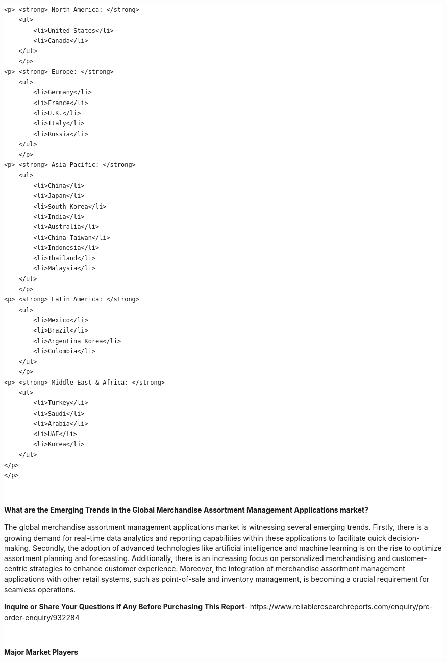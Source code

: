     <p> <strong> North America: </strong>
        <ul>
            <li>United States</li>
            <li>Canada</li>
        </ul>
        </p> 
    <p> <strong> Europe: </strong>
        <ul>
            <li>Germany</li>
            <li>France</li>
            <li>U.K.</li>
            <li>Italy</li>
            <li>Russia</li>
        </ul>
        </p> 
    <p> <strong> Asia-Pacific: </strong>
        <ul>
            <li>China</li>
            <li>Japan</li>
            <li>South Korea</li>
            <li>India</li>
            <li>Australia</li>
            <li>China Taiwan</li>
            <li>Indonesia</li>
            <li>Thailand</li>
            <li>Malaysia</li>
        </ul>
        </p> 
    <p> <strong> Latin America: </strong>
        <ul>
            <li>Mexico</li>
            <li>Brazil</li>
            <li>Argentina Korea</li>
            <li>Colombia</li>
        </ul>
        </p> 
    <p> <strong> Middle East & Africa: </strong>
        <ul>
            <li>Turkey</li>
            <li>Saudi</li>
            <li>Arabia</li>
            <li>UAE</li>
            <li>Korea</li>
        </ul>
    </p>
    </p>
<p>&nbsp;</p>
<p><strong>What are the Emerging Trends in the Global Merchandise Assortment Management Applications market?</strong></p>
<p><p>The global merchandise assortment management applications market is witnessing several emerging trends. Firstly, there is a growing demand for real-time data analytics and reporting capabilities within these applications to facilitate quick decision-making. Secondly, the adoption of advanced technologies like artificial intelligence and machine learning is on the rise to optimize assortment planning and forecasting. Additionally, there is an increasing focus on personalized merchandising and customer-centric strategies to enhance customer experience. Moreover, the integration of merchandise assortment management applications with other retail systems, such as point-of-sale and inventory management, is becoming a crucial requirement for seamless operations.</p></p>
<p><strong>Inquire or Share Your Questions If Any Before Purchasing This Report</strong>- <a href="https://www.reliableresearchreports.com/enquiry/pre-order-enquiry/932284">https://www.reliableresearchreports.com/enquiry/pre-order-enquiry/932284</a></p>
<p>&nbsp;</p>
<p><strong>Major Market Players</strong></p>
